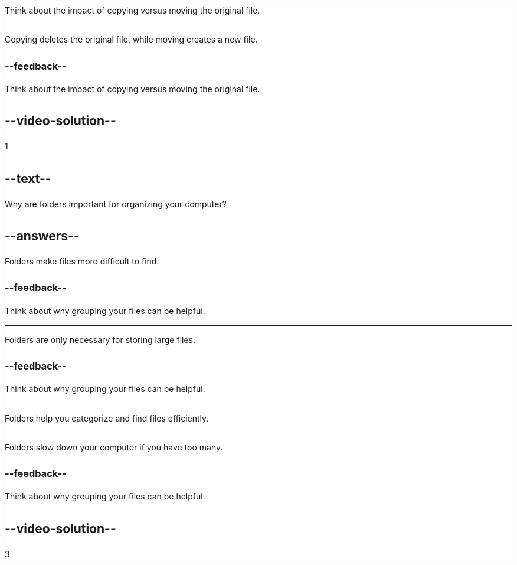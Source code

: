 Think about the impact of copying versus moving the original file.

---

Copying deletes the original file, while moving creates a new file.

### --feedback--

Think about the impact of copying versus moving the original file.

## --video-solution--

1

## --text--

Why are folders important for organizing your computer?

## --answers--

Folders make files more difficult to find.

### --feedback--

Think about why grouping your files can be helpful.

---

Folders are only necessary for storing large files.

### --feedback--

Think about why grouping your files can be helpful.

---

Folders help you categorize and find files efficiently.

---

Folders slow down your computer if you have too many.

### --feedback--

Think about why grouping your files can be helpful.

## --video-solution--

3
